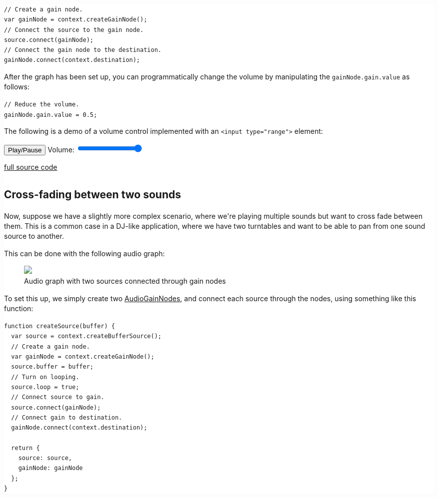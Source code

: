     // Create a gain node.
    var gainNode = context.createGainNode();
    // Connect the source to the gain node.
    source.connect(gainNode);
    // Connect the gain node to the destination.
    gainNode.connect(context.destination);

After the graph has been set up, you can programmatically change the
volume by manipulating the `gainNode.gain.value` as follows:

    // Reduce the volume.
    gainNode.gain.value = 0.5;

The following is a demo of a volume control implemented with an `<input
type="range">` element:

<input type="button" onclick="VolumeSample.toggle();" value="Play/Pause"/>
Volume: <input type="range" min="0" max="100" value="100" onchange="VolumeSample.changeVolume(this);" />

[full source code](js/volume-sample.js)

<h2 id="toc-xfade">Cross-fading between two sounds</h2>

Now, suppose we have a slightly more complex scenario, where we're
playing multiple sounds but want to cross fade between them. This is a
common case in a DJ-like application, where we have two turntables and
want to be able to pan from one sound source to another.

This can be done with the following audio graph:

<figure>
<img src="diagrams/crossfade.png"/>
<figcaption>Audio graph with two sources connected through gain nodes</figcaption>
</figure>

To set this up, we simply create two [AudioGainNodes][AudioGainNode], and connect
each source through the nodes, using something like this function:

    function createSource(buffer) {
      var source = context.createBufferSource();
      // Create a gain node.
      var gainNode = context.createGainNode();
      source.buffer = buffer;
      // Turn on looping.
      source.loop = true;
      // Connect source to gain.
      source.connect(gainNode);
      // Connect gain to destination.
      gainNode.connect(context.destination);

      return {
        source: source,
        gainNode: gainNode
      };
    }


[AudioContext]: https://dvcs.w3.org/hg/audio/raw-file/tip/webaudio/specification.html#AudioContext-section
[AudioNodes]: https://dvcs.w3.org/hg/audio/raw-file/tip/webaudio/specification.html#AudioNode-section
[routing]: https://dvcs.w3.org/hg/audio/raw-file/tip/webaudio/specification.html#ModularRouting-section
[spec]: https://dvcs.w3.org/hg/audio/raw-file/tip/webaudio/specification.html
[xhr]: https://developer.mozilla.org/En/XMLHttpRequest/Using_XMLHttpRequest
[xhr2]: http://www.html5rocks.com/en/tutorials/file/xhr2/
[formats]: http://en.wikipedia.org/wiki/Audio_file_format
[formats2]: https://developer.mozilla.org/En/Media_formats_supported_by_the_audio_and_video_elements#Browser_compatibility
[BufferLoader]: js/buffer-loader.js
[jstimer]: http://stackoverflow.com/questions/2779154/understanding-javascript-timer-thread-issues
[AudioParam]: https://dvcs.w3.org/hg/audio/raw-file/tip/webaudio/specification.html#AudioParam-section
[AudioGainNode]: https://dvcs.w3.org/hg/audio/raw-file/tip/webaudio/specification.html#AudioGainNode-section
[BiquadFilterNode]: https://dvcs.w3.org/hg/audio/raw-file/tip/webaudio/specification.html#BiquadFilterNode-section
[gain]: http://en.wikipedia.org/wiki/Gain
[qfactor]: http://en.wikipedia.org/wiki/Audio_filter#Self_oscillation
[samples]: http://chromium.googlecode.com/svn/trunk/samples/audio/samples.html
[plink]: http://labs.dinahmoe.com/plink/
[jedit]: http://audiojedit.herokuapp.com/
[tcraft]: http://labs.dinahmoe.com/ToneCraft/